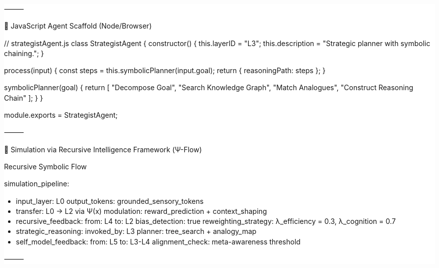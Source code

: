 
⸻

🧠 JavaScript Agent Scaffold (Node/Browser)

// strategistAgent.js
class StrategistAgent {
  constructor() {
    this.layerID = "L3";
    this.description = "Strategic planner with symbolic chaining.";
  }

  process(input) {
    const steps = this.symbolicPlanner(input.goal);
    return { reasoningPath: steps };
  }

  symbolicPlanner(goal) {
    return [
      "Decompose Goal",
      "Search Knowledge Graph",
      "Match Analogues",
      "Construct Reasoning Chain"
    ];
  }
}

module.exports = StrategistAgent;


⸻

🧪 Simulation via Recursive Intelligence Framework (Ψ-Flow)

Recursive Symbolic Flow

simulation_pipeline:
  - input_layer: L0
    output_tokens: grounded_sensory_tokens
  - transfer: L0 → L2 via Ψ(x)
    modulation: reward_prediction + context_shaping
  - recursive_feedback:
      from: L4
      to: L2
      bias_detection: true
      reweighting_strategy: λ_efficiency = 0.3, λ_cognition = 0.7
  - strategic_reasoning:
      invoked_by: L3
      planner: tree_search + analogy_map
  - self_model_feedback:
      from: L5
      to: L3-L4
      alignment_check: meta-awareness threshold


⸻
